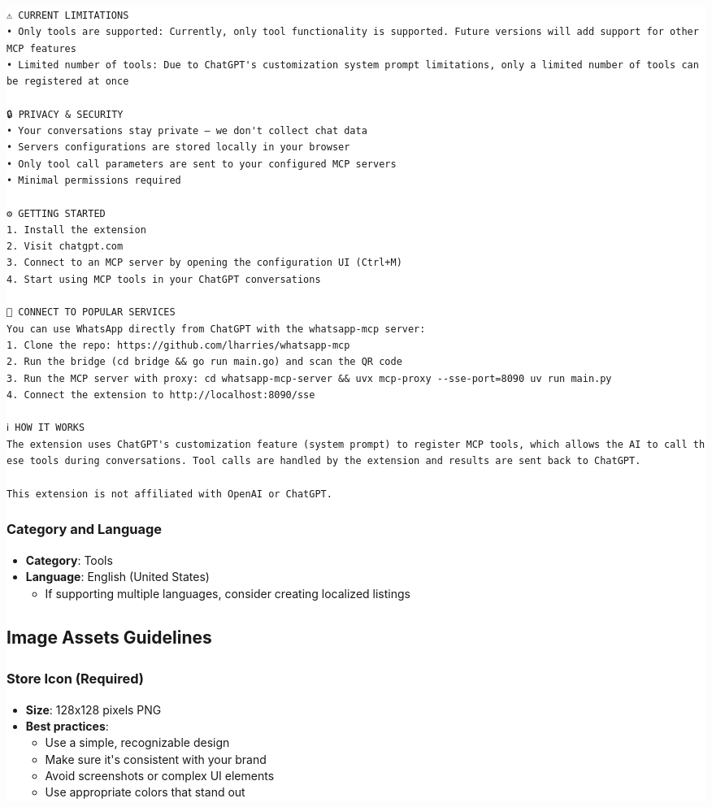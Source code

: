 ```
⚠️ CURRENT LIMITATIONS
• Only tools are supported: Currently, only tool functionality is supported. Future versions will add support for other MCP features
• Limited number of tools: Due to ChatGPT's customization system prompt limitations, only a limited number of tools can be registered at once

🔒 PRIVACY & SECURITY
• Your conversations stay private – we don't collect chat data
• Servers configurations are stored locally in your browser
• Only tool call parameters are sent to your configured MCP servers
• Minimal permissions required

⚙️ GETTING STARTED
1. Install the extension
2. Visit chatgpt.com
3. Connect to an MCP server by opening the configuration UI (Ctrl+M)
4. Start using MCP tools in your ChatGPT conversations

📱 CONNECT TO POPULAR SERVICES
You can use WhatsApp directly from ChatGPT with the whatsapp-mcp server:
1. Clone the repo: https://github.com/lharries/whatsapp-mcp
2. Run the bridge (cd bridge && go run main.go) and scan the QR code
3. Run the MCP server with proxy: cd whatsapp-mcp-server && uvx mcp-proxy --sse-port=8090 uv run main.py
4. Connect the extension to http://localhost:8090/sse

ℹ️ HOW IT WORKS
The extension uses ChatGPT's customization feature (system prompt) to register MCP tools, which allows the AI to call these tools during conversations. Tool calls are handled by the extension and results are sent back to ChatGPT.

This extension is not affiliated with OpenAI or ChatGPT.
```

### Category and Language

- **Category**: Tools
- **Language**: English (United States)
  - If supporting multiple languages, consider creating localized listings

## Image Assets Guidelines

### Store Icon (Required)

- **Size**: 128x128 pixels PNG
- **Best practices**:
  - Use a simple, recognizable design
  - Make sure it's consistent with your brand
  - Avoid screenshots or complex UI elements
  - Use appropriate colors that stand out
